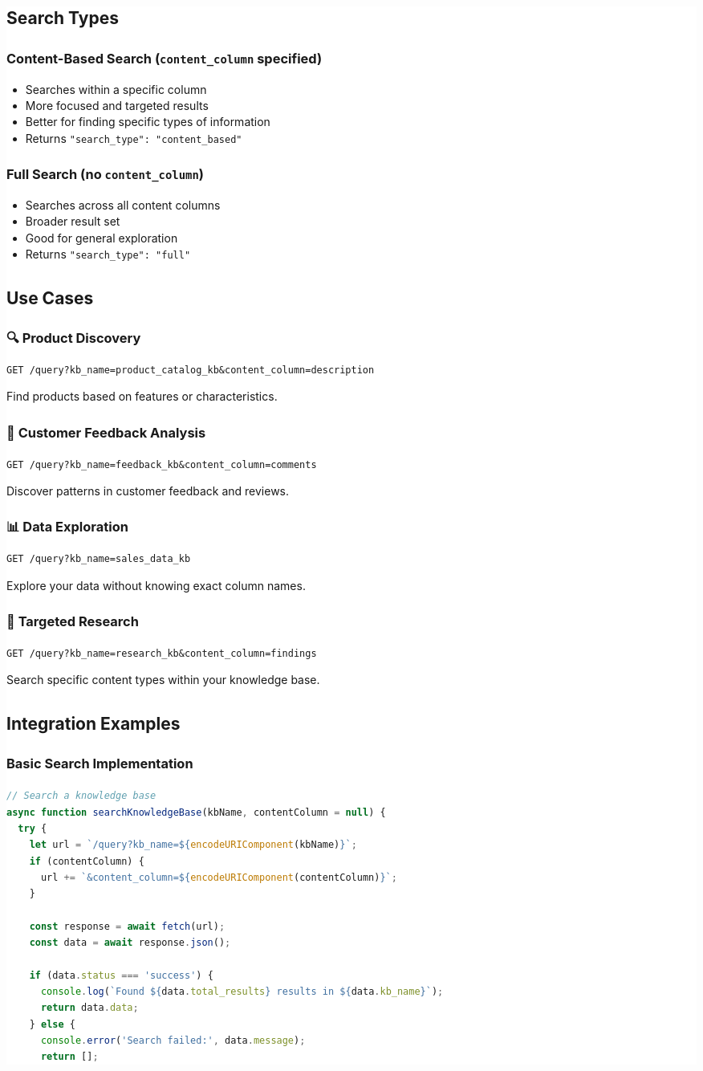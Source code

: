## Search Types

### Content-Based Search (`content_column` specified)
- Searches within a specific column
- More focused and targeted results
- Better for finding specific types of information
- Returns `"search_type": "content_based"`

### Full Search (no `content_column`)
- Searches across all content columns
- Broader result set
- Good for general exploration
- Returns `"search_type": "full"`

## Use Cases

### 🔍 **Product Discovery**
```http
GET /query?kb_name=product_catalog_kb&content_column=description
```
Find products based on features or characteristics.

### 💬 **Customer Feedback Analysis**
```http
GET /query?kb_name=feedback_kb&content_column=comments
```
Discover patterns in customer feedback and reviews.

### 📊 **Data Exploration**
```http
GET /query?kb_name=sales_data_kb
```
Explore your data without knowing exact column names.

### 🎯 **Targeted Research**
```http
GET /query?kb_name=research_kb&content_column=findings
```
Search specific content types within your knowledge base.

## Integration Examples

### Basic Search Implementation

```javascript
// Search a knowledge base
async function searchKnowledgeBase(kbName, contentColumn = null) {
  try {
    let url = `/query?kb_name=${encodeURIComponent(kbName)}`;
    if (contentColumn) {
      url += `&content_column=${encodeURIComponent(contentColumn)}`;
    }
    
    const response = await fetch(url);
    const data = await response.json();
    
    if (data.status === 'success') {
      console.log(`Found ${data.total_results} results in ${data.kb_name}`);
      return data.data;
    } else {
      console.error('Search failed:', data.message);
      return [];
```